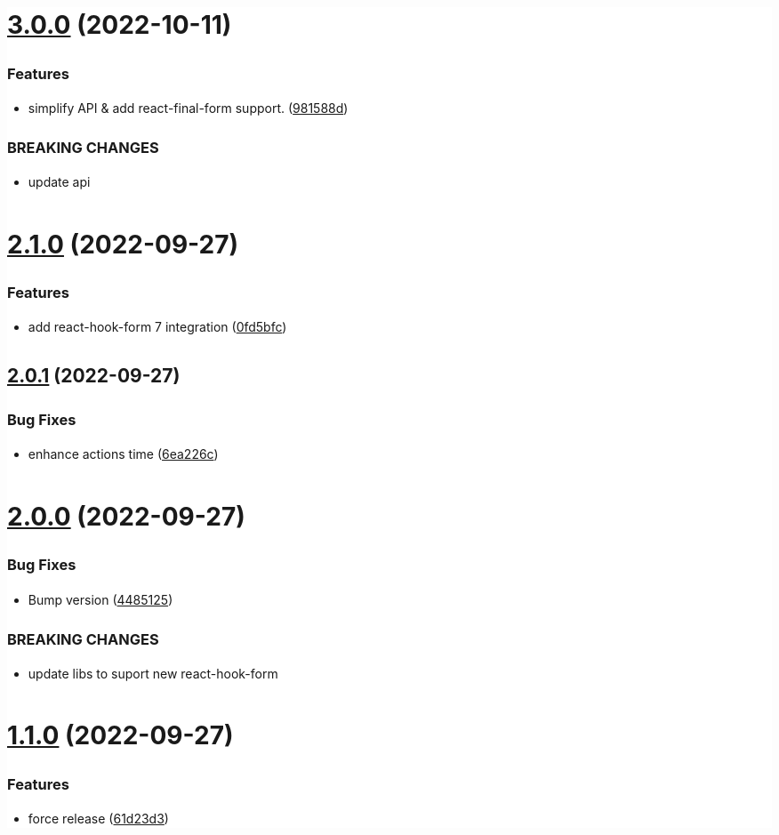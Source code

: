 # [3.0.0](https://github.com/eduardoborges/use-mask-input/compare/2.1.0...3.0.0) (2022-10-11)


### Features

* simplify API & add react-final-form support. ([981588d](https://github.com/eduardoborges/use-mask-input/commit/981588d54121e66d550eb5df9fe64b5de01d70c6))


### BREAKING CHANGES

* update api

# [2.1.0](https://github.com/eduardoborges/use-mask-input/compare/2.0.1...2.1.0) (2022-09-27)


### Features

* add react-hook-form 7 integration ([0fd5bfc](https://github.com/eduardoborges/use-mask-input/commit/0fd5bfca4f8a686b9d89eba1f319c055073f51ed))

## [2.0.1](https://github.com/eduardoborges/use-mask-input/compare/2.0.0...2.0.1) (2022-09-27)


### Bug Fixes

* enhance actions time ([6ea226c](https://github.com/eduardoborges/use-mask-input/commit/6ea226cf1e49f46ff476ad7c1619c136a54a1954))

# [2.0.0](https://github.com/eduardoborges/use-mask-input/compare/1.1.0...2.0.0) (2022-09-27)


### Bug Fixes

* Bump version ([4485125](https://github.com/eduardoborges/use-mask-input/commit/44851258e0b9f767be53d77e279b3604578b8aaa))


### BREAKING CHANGES

* update libs to suport new react-hook-form

# [1.1.0](https://github.com/eduardoborges/use-mask-input/compare/1.0.2...1.1.0) (2022-09-27)


### Features

* force release ([61d23d3](https://github.com/eduardoborges/use-mask-input/commit/61d23d3f588abe095ec0a81de8249801c39a31bd))
